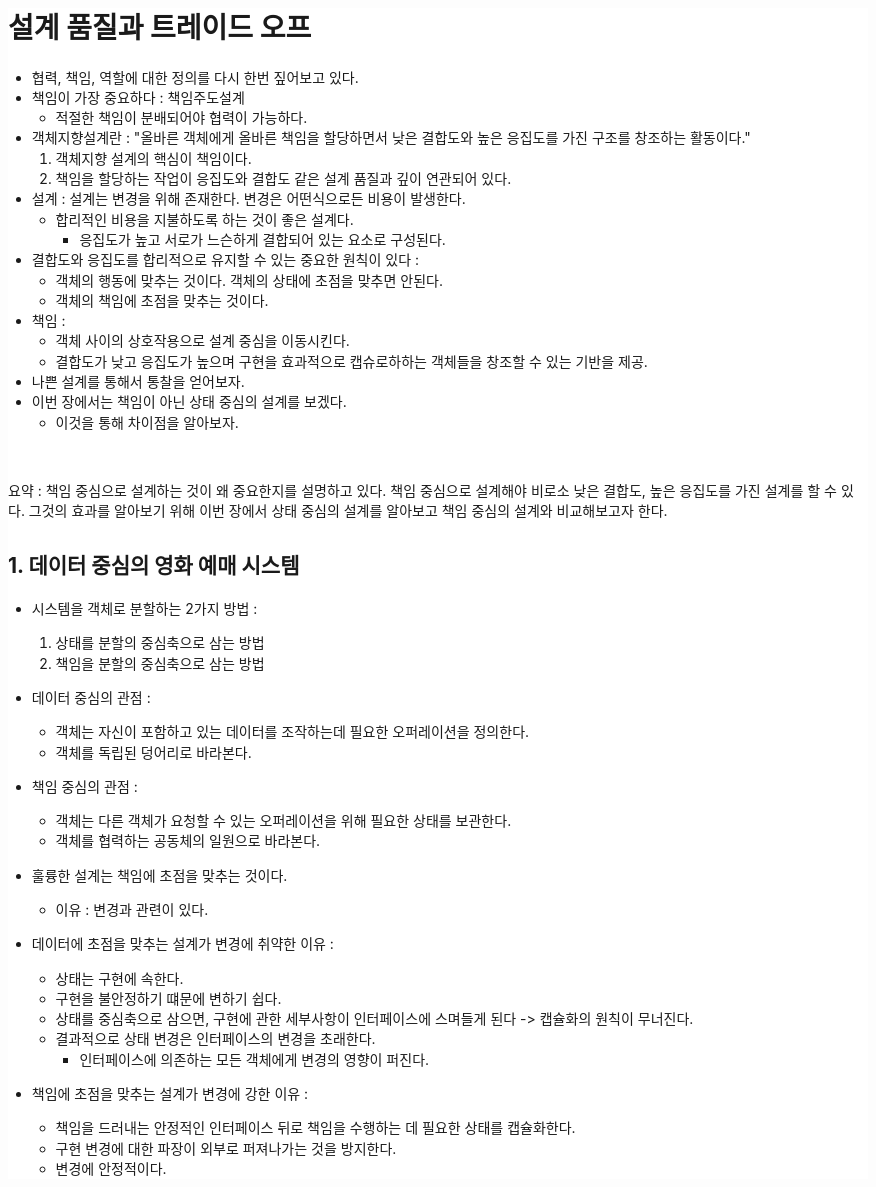 # 설계 품질과 트레이드 오프

- 협력, 책임, 역할에 대한 정의를 다시 한번 짚어보고 있다.
- 책임이 가장 중요하다 : 책임주도설계
  - 적절한 책임이 분배되어야 협력이 가능하다.
- 객체지향설계란 : "올바른 객체에게 올바른 책임을 할당하면서 낮은 결합도와 높은 응집도를 가진 구조를 창조하는 활동이다."
  1. 객체지향 설계의 핵심이 책임이다.
  2. 책임을 할당하는 작업이 응집도와 결합도 같은 설계 품질과 깊이 연관되어 있다.
- 설계 : 설계는 변경을 위해 존재한다. 변경은 어떤식으로든 비용이 발생한다.
  - 합리적인 비용을 지불하도록 하는 것이 좋은 설계다.
    - 응집도가 높고 서로가 느슨하게 결합되어 있는 요소로 구성된다.
- 결합도와 응집도를 합리적으로 유지할 수 있는 중요한 원칙이 있다 :
  - 객체의 행동에 맞추는 것이다. 객체의 상태에 초점을 맞추면 안된다.
  - 객체의 책임에 초점을 맞추는 것이다.
- 책임 :
  - 객체 사이의 상호작용으로 설계 중심을 이동시킨다.
  - 결합도가 낮고 응집도가 높으며 구현을 효과적으로 캡슈로하하는 객체들을 창조할 수 있는 기반을 제공.
- 나쁜 설계를 통해서 통찰을 얻어보자.
- 이번 장에서는 책임이 아닌 상태 중심의 설계를 보겠다.
  - 이것을 통해 차이점을 알아보자.

<br>

요약 : 책임 중심으로 설계하는 것이 왜 중요한지를 설명하고 있다. 책임 중심으로 설계해야 비로소 낮은 결합도, 높은 응집도를 가진 설계를 할 수 있다. 그것의 효과를 알아보기 위해 이번 장에서 상태 중심의 설계를 알아보고 책임 중심의 설계와 비교해보고자 한다.

## 1. 데이터 중심의 영화 예매 시스템

- 시스템을 객체로 분할하는 2가지 방법 :
  1. 상태를 분할의 중심축으로 삼는 방법
  2. 책임을 분할의 중심축으로 삼는 방법
- 데이터 중심의 관점 :
  - 객체는 자신이 포함하고 있는 데이터를 조작하는데 필요한 오퍼레이션을 정의한다.
  - 객체를 독립된 덩어리로 바라본다.
- 책임 중심의 관점 :
  - 객체는 다른 객체가 요청할 수 있는 오퍼레이션을 위해 필요한 상태를 보관한다.
  - 객체를 협력하는 공동체의 일원으로 바라본다.
- 훌륭한 설계는 책임에 초점을 맞추는 것이다.

  - 이유 : 변경과 관련이 있다.

- 데이터에 초점을 맞추는 설계가 변경에 취약한 이유 :

  - 상태는 구현에 속한다.
  - 구현을 불안정하기 떄문에 변하기 쉽다.
  - 상태를 중심축으로 삼으면, 구현에 관한 세부사항이 인터페이스에 스며들게 된다 -> 캡슐화의 원칙이 무너진다.
  - 결과적으로 상태 변경은 인터페이스의 변경을 초래한다.
    - 인터페이스에 의존하는 모든 객체에게 변경의 영향이 퍼진다.

- 책임에 초점을 맞추는 설계가 변경에 강한 이유 :
  - 책임을 드러내는 안정적인 인터페이스 뒤로 책임을 수행하는 데 필요한 상태를 캡슐화한다.
  - 구현 변경에 대한 파장이 외부로 퍼져나가는 것을 방지한다.
  - 변경에 안정적이다.
